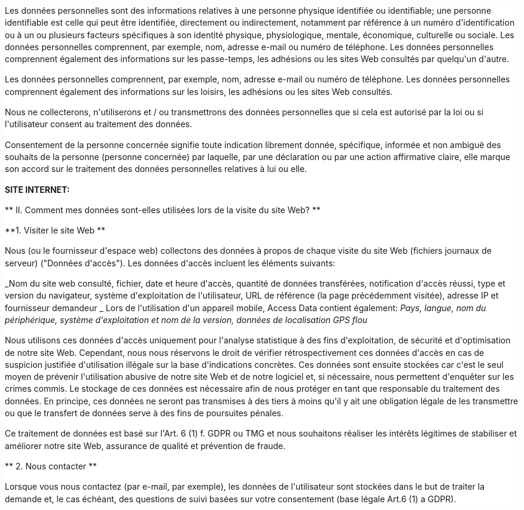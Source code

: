 Les données personnelles sont des informations relatives à une personne physique identifiée ou identifiable; une personne identifiable est celle qui peut être identifiée, directement ou indirectement, notamment par référence à un numéro d'identification ou à un ou plusieurs facteurs spécifiques à son identité physique, physiologique, mentale, économique, culturelle ou sociale. Les données personnelles comprennent, par exemple, nom, adresse e-mail ou numéro de téléphone. Les données personnelles comprennent également des informations sur les passe-temps, les adhésions ou les sites Web consultés par quelqu'un d'autre.

Les données personnelles comprennent, par exemple, nom, adresse e-mail ou numéro de téléphone. Les données personnelles comprennent également des informations sur les loisirs, les adhésions ou les sites Web consultés.

Nous ne collecterons, n'utiliserons et / ou transmettrons des données personnelles que si cela est autorisé par la loi ou si l'utilisateur consent au traitement des données.

Consentement de la personne concernée signifie toute indication librement donnée, spécifique, informée et non ambiguë des souhaits de la personne (personne concernée) par laquelle, par une déclaration ou par une action affirmative claire, elle marque son accord sur le traitement des données personnelles relatives à lui ou elle.

**SITE INTERNET:**

** II. Comment mes données sont-elles utilisées lors de la visite du site Web? **

**1. Visiter le site Web **

Nous (ou le fournisseur d'espace web) collectons des données à propos de chaque visite du site Web (fichiers journaux de serveur) ("Données d'accès"). Les données d'accès incluent les éléments suivants:

_Nom du site web consulté, fichier, date et heure d'accès, quantité de données transférées, notification d'accès réussi, type et version du navigateur, système d'exploitation de l'utilisateur, URL de référence (la page précédemment visitée), adresse IP et fournisseur demandeur
_
Lors de l'utilisation d'un appareil mobile, Access Data contient également:
_Pays, langue, nom du périphérique, système d'exploitation et nom de la version, données de localisation GPS flou_

Nous utilisons ces données d'accès uniquement pour l'analyse statistique à des fins d'exploitation, de sécurité et d'optimisation de notre site Web. Cependant, nous nous réservons le droit de vérifier rétrospectivement ces données d'accès en cas de suspicion justifiée d'utilisation illégale sur la base d'indications concrètes. Ces données sont ensuite stockées car c'est le seul moyen de prévenir l'utilisation abusive de notre site Web et de notre logiciel et, si nécessaire, nous permettent d'enquêter sur les crimes commis. Le stockage de ces données est nécessaire afin de nous protéger en tant que responsable du traitement des données. En principe, ces données ne seront pas transmises à des tiers à moins qu'il y ait une obligation légale de les transmettre ou que le transfert de données serve à des fins de poursuites pénales.

Ce traitement de données est basé sur l'Art. 6 (1) f. GDPR ou TMG et nous souhaitons réaliser les intérêts légitimes de stabiliser et améliorer notre site Web, assurance de qualité et prévention de fraude.

** 2. Nous contacter **

Lorsque vous nous contactez (par e-mail, par exemple), les données de l'utilisateur sont stockées dans le but de traiter la demande et, le cas échéant, des questions de suivi basées sur votre consentement (base légale Art.6 (1) a GDPR).
